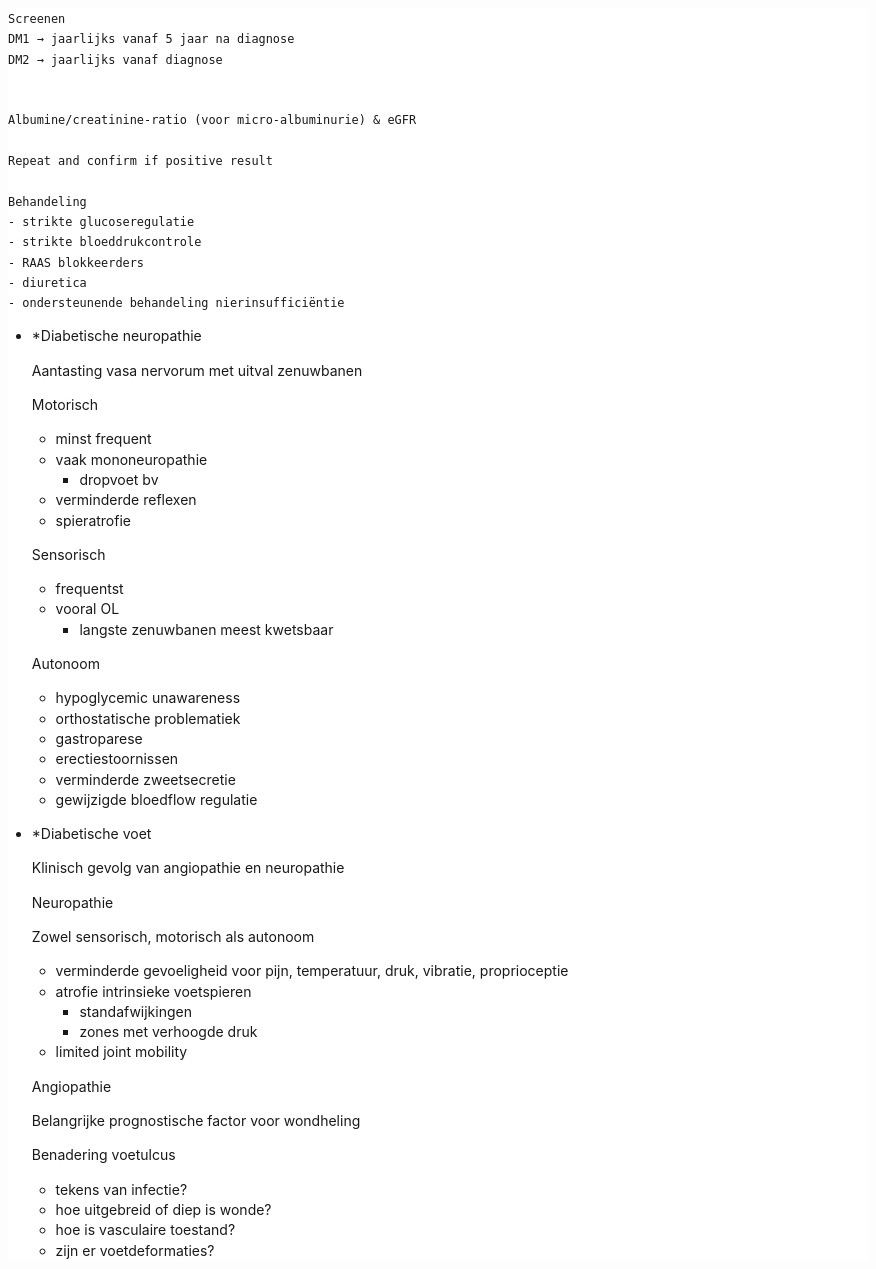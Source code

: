     Screenen
    DM1 → jaarlijks vanaf 5 jaar na diagnose
    DM2 → jaarlijks vanaf diagnose
    
      
    Albumine/creatinine-ratio (voor micro-albuminurie) & eGFR
    
    Repeat and confirm if positive result
    
    Behandeling
    - strikte glucoseregulatie
    - strikte bloeddrukcontrole
    - RAAS blokkeerders
    - diuretica
    - ondersteunende behandeling nierinsufficiëntie

- *Diabetische neuropathie
    
    Aantasting vasa nervorum met uitval zenuwbanen
    
    Motorisch
    - minst frequent
    - vaak mononeuropathie
        - dropvoet bv
    - verminderde reflexen
    - spieratrofie
    
    Sensorisch
    - frequentst
    - vooral OL
        - langste zenuwbanen meest kwetsbaar
    
    Autonoom
    - hypoglycemic unawareness
    - orthostatische problematiek
    - gastroparese
    - erectiestoornissen
    - verminderde zweetsecretie
    - gewijzigde bloedflow regulatie

- *Diabetische voet
    
    Klinisch gevolg van angiopathie en neuropathie
    
    Neuropathie
    
    Zowel sensorisch, motorisch als autonoom
    - verminderde gevoeligheid voor pijn, temperatuur, druk, vibratie, proprioceptie
    - atrofie intrinsieke voetspieren
        - standafwijkingen
        - zones met verhoogde druk
    - limited joint mobility
    
    Angiopathie
    
    Belangrijke prognostische factor voor wondheling
    
    Benadering voetulcus
    - tekens van infectie?
    - hoe uitgebreid of diep is wonde?
    - hoe is vasculaire toestand?
    - zijn er voetdeformaties?
    